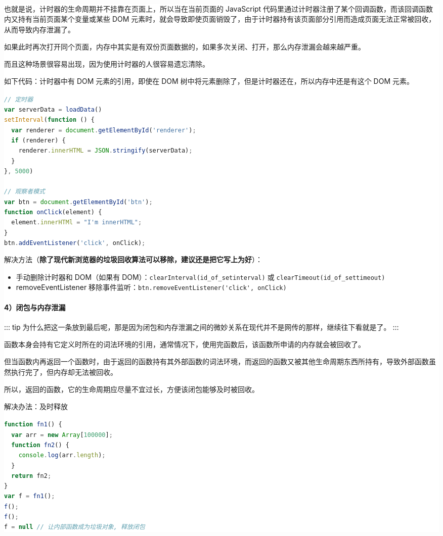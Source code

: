 也就是说，计时器的生命周期并不挂靠在页面上，所以当在当前页面的 JavaScript 代码里通过计时器注册了某个回调函数，而该回调函数内又持有当前页面某个变量或某些 DOM 元素时，就会导致即使页面销毁了，由于计时器持有该页面部分引用而造成页面无法正常被回收，从而导致内存泄漏了。

如果此时再次打开同个页面，内存中其实是有双份页面数据的，如果多次关闭、打开，那么内存泄漏会越来越严重。

而且这种场景很容易出现，因为使用计时器的人很容易遗忘清除。

如下代码：计时器中有 DOM 元素的引用，即使在 DOM 树中将元素删除了，但是计时器还在，所以内存中还是有这个 DOM 元素。

```javascript
// 定时器
var serverData = loadData()
setInterval(function () {
  var renderer = document.getElementById('renderer');
  if (renderer) {
    renderer.innerHTML = JSON.stringify(serverData);
  }
}, 5000)

// 观察者模式
var btn = document.getElementById('btn');
function onClick(element) {
  element.innerHTMl = "I'm innerHTML";
}
btn.addEventListener('click', onClick);
```

解决方法（**除了现代新浏览器的垃圾回收算法可以移除，建议还是把它写上为好**）：

* 手动删除计时器和 DOM（如果有 DOM）：`clearInterval(id_of_setinterval)` 或 `clearTimeout(id_of_settimeout)`
* removeEventListener 移除事件监听：`btn.removeEventListener('click', onClick)`

#### 4）闭包与内存泄漏

::: tip
为什么把这一条放到最后呢，那是因为闭包和内存泄漏之间的微妙关系在现代并不是网传的那样，继续往下看就是了。
:::

函数本身会持有它定义时所在的词法环境的引用，通常情况下，使用完函数后，该函数所申请的内存就会被回收了。

但当函数内再返回一个函数时，由于返回的函数持有其外部函数的词法环境，而返回的函数又被其他生命周期东西所持有，导致外部函数虽然执行完了，但内存却无法被回收。

所以，返回的函数，它的生命周期应尽量不宜过长，方便该闭包能够及时被回收。

解决办法：及时释放

```javascript
function fn1() {
  var arr = new Array[100000];
  function fn2() {
    console.log(arr.length);
  }
  return fn2;
}
var f = fn1();
f();
f();
f = null // 让内部函数成为垃圾对象, 释放闭包
```
